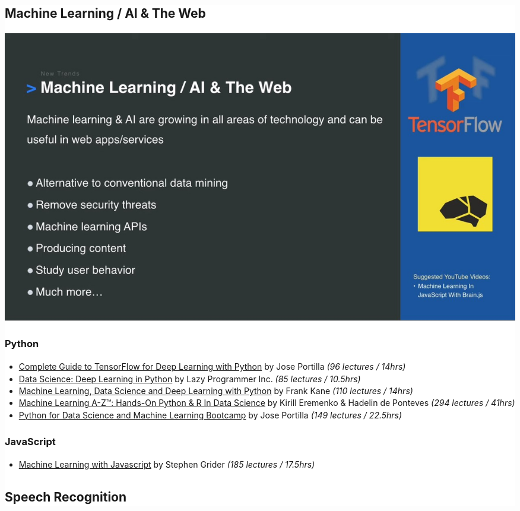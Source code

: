 

## Machine Learning / AI & The Web
![Slide 33](img/slide-33.jpg)

### Python
+ [Complete Guide to TensorFlow for Deep Learning with Python](https://www.udemy.com/course/complete-guide-to-tensorflow-for-deep-learning-with-python/) by Jose Portilla *(96 lectures / 14hrs)*
+ [Data Science: Deep Learning in Python](https://www.udemy.com/course/data-science-deep-learning-in-python/) by Lazy Programmer Inc. *(85 lectures / 10.5hrs)*
+ [Machine Learning, Data Science and Deep Learning with Python](https://www.udemy.com/course/data-science-and-machine-learning-with-python-hands-on/) by Frank Kane *(110 lectures / 14hrs)*
+ [Machine Learning A-Z™: Hands-On Python & R In Data Science](https://www.udemy.com/course/machinelearning/) by Kirill Eremenko & Hadelin de Ponteves *(294 lectures / 41hrs)*
+ [Python for Data Science and Machine Learning Bootcamp](https://www.udemy.com/course/python-for-data-science-and-machine-learning-bootcamp/) by Jose Portilla *(149 lectures / 22.5hrs)*

### JavaScript
+ [Machine Learning with Javascript](https://www.udemy.com/course/machine-learning-with-javascript/) by Stephen Grider *(185 lectures / 17.5hrs)*



## Speech Recognition